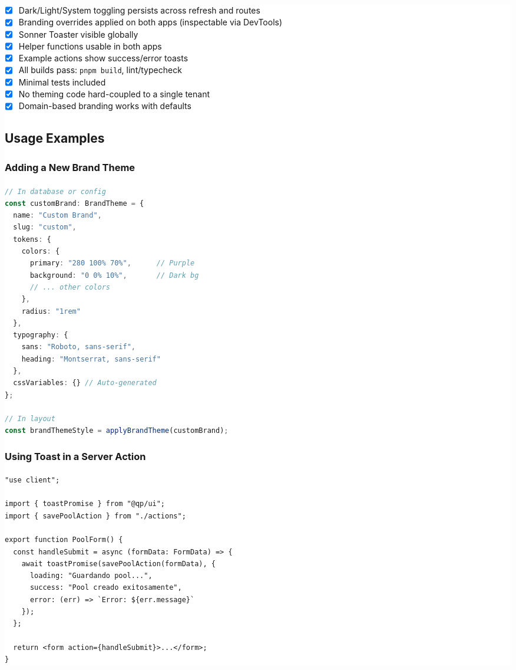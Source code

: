 - [x] Dark/Light/System toggling persists across refresh and routes
- [x] Branding overrides applied on both apps (inspectable via DevTools)
- [x] Sonner Toaster visible globally
- [x] Helper functions usable in both apps
- [x] Example actions show success/error toasts
- [x] All builds pass: `pnpm build`, lint/typecheck
- [x] Minimal tests included
- [x] No theming code hard-coupled to a single tenant
- [x] Domain-based branding works with defaults

## Usage Examples

### Adding a New Brand Theme

```ts
// In database or config
const customBrand: BrandTheme = {
  name: "Custom Brand",
  slug: "custom",
  tokens: {
    colors: {
      primary: "280 100% 70%",      // Purple
      background: "0 0% 10%",       // Dark bg
      // ... other colors
    },
    radius: "1rem"
  },
  typography: {
    sans: "Roboto, sans-serif",
    heading: "Montserrat, sans-serif"
  },
  cssVariables: {} // Auto-generated
};

// In layout
const brandThemeStyle = applyBrandTheme(customBrand);
```

### Using Toast in a Server Action

```tsx
"use client";

import { toastPromise } from "@qp/ui";
import { savePoolAction } from "./actions";

export function PoolForm() {
  const handleSubmit = async (formData: FormData) => {
    await toastPromise(savePoolAction(formData), {
      loading: "Guardando pool...",
      success: "Pool creado exitosamente",
      error: (err) => `Error: ${err.message}`
    });
  };

  return <form action={handleSubmit}>...</form>;
}
```
